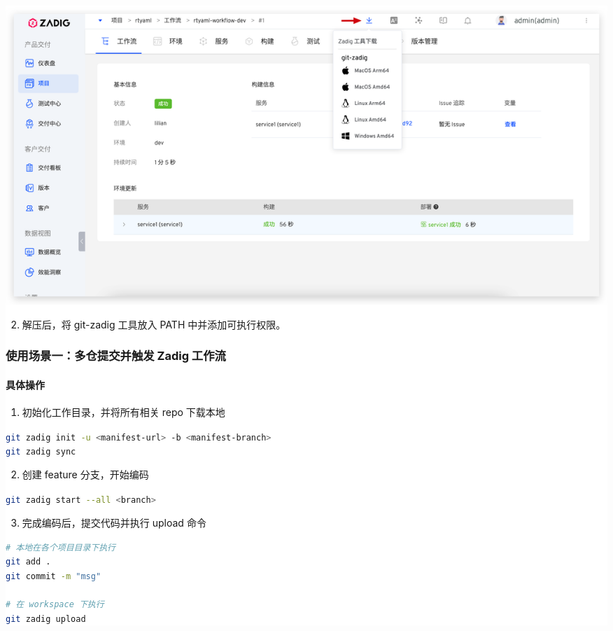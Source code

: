 ![git-zadig](./_images/git_zadig_developer_1.png)

2. 解压后，将 git-zadig 工具放入 PATH 中并添加可执行权限。

### 使用场景一：多仓提交并触发 Zadig 工作流

#### 具体操作
1. 初始化工作目录，并将所有相关 repo 下载本地
``` bash
git zadig init -u <manifest-url> -b <manifest-branch>
git zadig sync
```

2. 创建 feature 分支，开始编码
```bash
git zadig start --all <branch>
```

3. 完成编码后，提交代码并执行 upload 命令
```bash
# 本地在各个项目目录下执行
git add .
git commit -m "msg"

# 在 workspace 下执行
git zadig upload
```